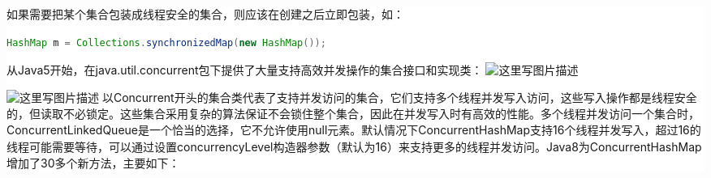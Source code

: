 如果需要把某个集合包装成线程安全的集合，则应该在创建之后立即包装，如：
```java
HashMap m = Collections.synchronizedMap(new HashMap());
```
从Java5开始，在java.util.concurrent包下提供了大量支持高效并发操作的集合接口和实现类：
![这里写图片描述](http://img.blog.csdn.net/20161224232603365?watermark/2/text/aHR0cDovL2Jsb2cuY3Nkbi5uZXQvcm9zeV9kYXdu/font/5a6L5L2T/fontsize/400/fill/I0JBQkFCMA==/dissolve/70/gravity/SouthEast)

![这里写图片描述](http://img.blog.csdn.net/20161224232616053?watermark/2/text/aHR0cDovL2Jsb2cuY3Nkbi5uZXQvcm9zeV9kYXdu/font/5a6L5L2T/fontsize/400/fill/I0JBQkFCMA==/dissolve/70/gravity/SouthEast)
以Concurrent开头的集合类代表了支持并发访问的集合，它们支持多个线程并发写入访问，这些写入操作都是线程安全的，但读取不必锁定。这些集合采用复杂的算法保证不会锁住整个集合，因此在并发写入时有高效的性能。多个线程并发访问一个集合时，ConcurrentLinkedQueue是一个恰当的选择，它不允许使用null元素。默认情况下ConcurrentHashMap支持16个线程并发写入，超过16的线程可能需要等待，可以通过设置concurrencyLevel构造器参数（默认为16）来支持更多的线程并发访问。Java8为ConcurrentHashMap增加了30多个新方法，主要如下：

